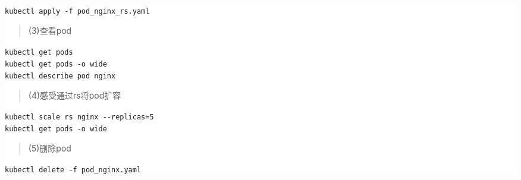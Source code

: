 ```
kubectl apply -f pod_nginx_rs.yaml
```

> (3)查看pod

```
kubectl get pods
kubectl get pods -o wide
kubectl describe pod nginx
```

> (4)感受通过rs将pod扩容

```
kubectl scale rs nginx --replicas=5
kubectl get pods -o wide
```

> (5)删除pod

```
kubectl delete -f pod_nginx.yaml
```